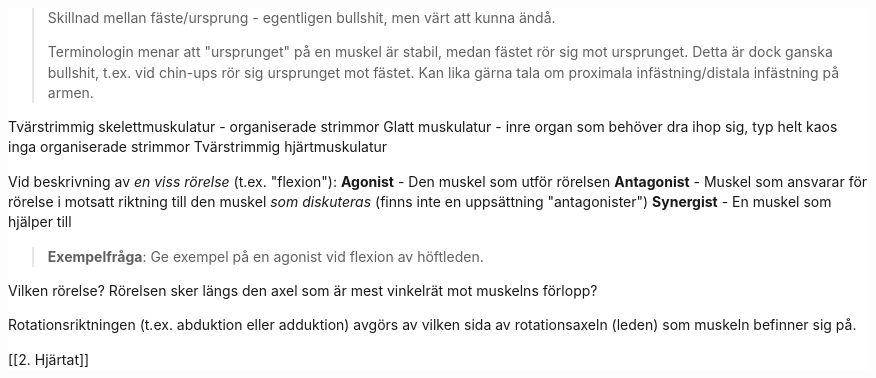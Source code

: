 > Skillnad mellan fäste/ursprung - egentligen bullshit, men värt att kunna ändå.
> 
> Terminologin menar att "ursprunget" på en muskel är stabil, medan fästet rör sig mot ursprunget. Detta är dock ganska bullshit, t.ex. vid chin-ups rör sig ursprunget mot fästet. Kan lika gärna tala om proximala infästning/distala infästning på armen.

Tvärstrimmig skelettmuskulatur - organiserade strimmor
Glatt muskulatur - inre organ som behöver dra ihop sig, typ helt kaos inga organiserade strimmor
Tvärstrimmig hjärtmuskulatur

Vid beskrivning av *en viss rörelse* (t.ex. "flexion"):
**Agonist** - Den muskel som utför rörelsen
**Antagonist** - Muskel som ansvarar för rörelse i motsatt riktning till den muskel *som diskuteras* (finns inte en uppsättning "antagonister")
**Synergist** - En muskel som hjälper till

> **Exempelfråga**: Ge exempel på en agonist vid flexion av höftleden.

Vilken rörelse?
Rörelsen sker längs den axel som är mest vinkelrät mot muskelns förlopp?

Rotationsriktningen (t.ex. abduktion eller adduktion) avgörs av vilken sida av rotationsaxeln (leden) som muskeln befinner sig på.

[[2. Hjärtat]]